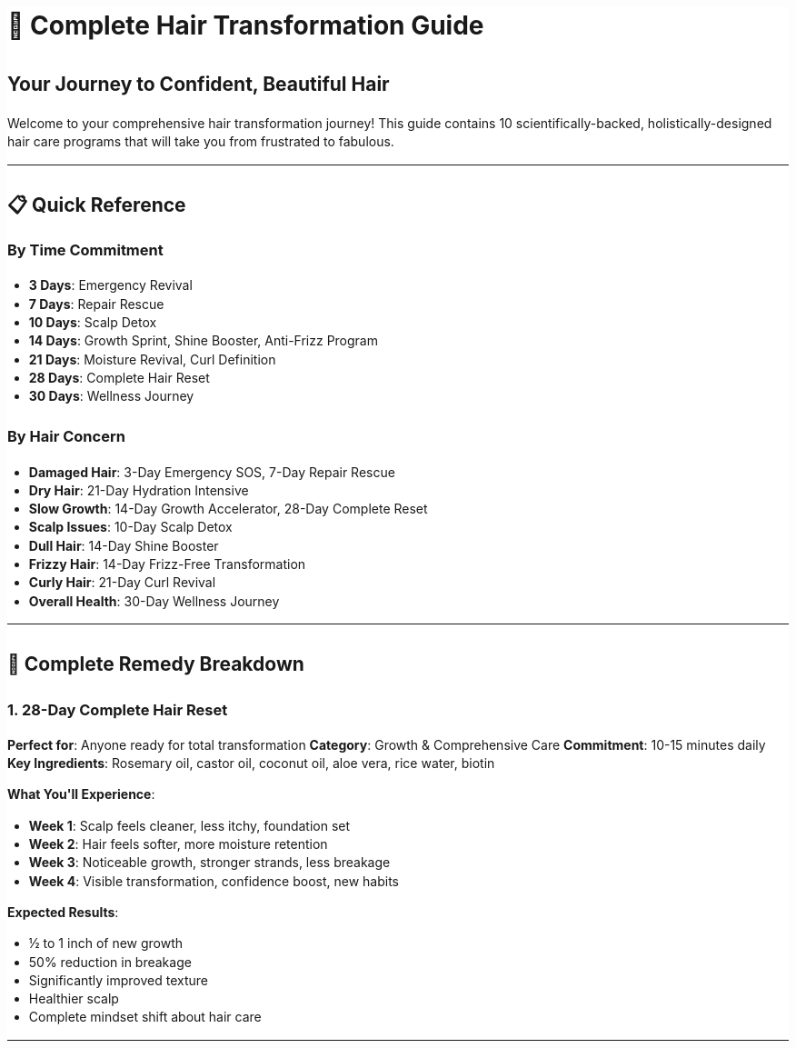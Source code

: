 # 🌟 Complete Hair Transformation Guide

## Your Journey to Confident, Beautiful Hair

Welcome to your comprehensive hair transformation journey! This guide contains 10 scientifically-backed, holistically-designed hair care programs that will take you from frustrated to fabulous.

---

## 📋 Quick Reference

### By Time Commitment
- **3 Days**: Emergency Revival
- **7 Days**: Repair Rescue
- **10 Days**: Scalp Detox
- **14 Days**: Growth Sprint, Shine Booster, Anti-Frizz Program
- **21 Days**: Moisture Revival, Curl Definition
- **28 Days**: Complete Hair Reset
- **30 Days**: Wellness Journey

### By Hair Concern
- **Damaged Hair**: 3-Day Emergency SOS, 7-Day Repair Rescue
- **Dry Hair**: 21-Day Hydration Intensive
- **Slow Growth**: 14-Day Growth Accelerator, 28-Day Complete Reset
- **Scalp Issues**: 10-Day Scalp Detox
- **Dull Hair**: 14-Day Shine Booster
- **Frizzy Hair**: 14-Day Frizz-Free Transformation
- **Curly Hair**: 21-Day Curl Revival
- **Overall Health**: 30-Day Wellness Journey

---

## 🎯 Complete Remedy Breakdown

### 1. 28-Day Complete Hair Reset
**Perfect for**: Anyone ready for total transformation
**Category**: Growth & Comprehensive Care
**Commitment**: 10-15 minutes daily
**Key Ingredients**: Rosemary oil, castor oil, coconut oil, aloe vera, rice water, biotin

**What You'll Experience**:
- **Week 1**: Scalp feels cleaner, less itchy, foundation set
- **Week 2**: Hair feels softer, more moisture retention
- **Week 3**: Noticeable growth, stronger strands, less breakage
- **Week 4**: Visible transformation, confidence boost, new habits

**Expected Results**:
- ½ to 1 inch of new growth
- 50% reduction in breakage
- Significantly improved texture
- Healthier scalp
- Complete mindset shift about hair care

---